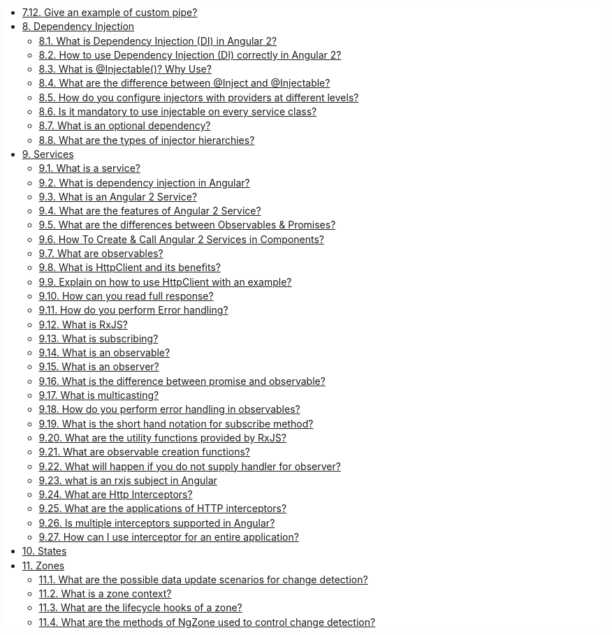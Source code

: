   - [7.12. Give an example of custom pipe?](#712-give-an-example-of-custom-pipe)
- [8. Dependency Injection](#8-dependency-injection)
  - [8.1. What is Dependency Injection (DI) in Angular 2?](#81-what-is-dependency-injection-di-in-angular-2)
  - [8.2. How to use Dependency Injection (DI) correctly in Angular 2?](#82-how-to-use-dependency-injection-di-correctly-in-angular-2)
  - [8.3. What is @Injectable()? Why Use?](#83-what-is-injectable-why-use)
  - [8.4. What are the difference between @Inject and @Injectable?](#84-what-are-the-difference-between-inject-and-injectable)
  - [8.5. How do you configure injectors with providers at different levels?](#85-how-do-you-configure-injectors-with-providers-at-different-levels)
  - [8.6. Is it mandatory to use injectable on every service class?](#86-is-it-mandatory-to-use-injectable-on-every-service-class)
  - [8.7. What is an optional dependency?](#87-what-is-an-optional-dependency)
  - [8.8. What are the types of injector hierarchies?](#88-what-are-the-types-of-injector-hierarchies)
- [9. Services](#9-services)
  - [9.1. What is a service?](#91-what-is-a-service)
  - [9.2. What is dependency injection in Angular?](#92-what-is-dependency-injection-in-angular)
  - [9.3. What is an Angular 2 Service?](#93-what-is-an-angular-2-service)
  - [9.4. What are the features of Angular 2 Service?](#94-what-are-the-features-of-angular-2-service)
  - [9.5. What are the differences between Observables & Promises?](#95-what-are-the-differences-between-observables--promises)
  - [9.6. How To Create & Call Angular 2 Services in Components?](#96-how-to-create--call-angular-2-services-in-components)
  - [9.7. What are observables?](#97-what-are-observables)
  - [9.8. What is HttpClient and its benefits?](#98-what-is-httpclient-and-its-benefits)
  - [9.9. Explain on how to use HttpClient with an example?](#99-explain-on-how-to-use-httpclient-with-an-example)
  - [9.10. How can you read full response?](#910-how-can-you-read-full-response)
  - [9.11. How do you perform Error handling?](#911-how-do-you-perform-error-handling)
  - [9.12. What is RxJS?](#912-what-is-rxjs)
  - [9.13. What is subscribing?](#913-what-is-subscribing)
  - [9.14. What is an observable?](#914-what-is-an-observable)
  - [9.15. What is an observer?](#915-what-is-an-observer)
  - [9.16. What is the difference between promise and observable?](#916-what-is-the-difference-between-promise-and-observable)
  - [9.17. What is multicasting?](#917-what-is-multicasting)
  - [9.18. How do you perform error handling in observables?](#918-how-do-you-perform-error-handling-in-observables)
  - [9.19. What is the short hand notation for subscribe method?](#919-what-is-the-short-hand-notation-for-subscribe-method)
  - [9.20. What are the utility functions provided by RxJS?](#920-what-are-the-utility-functions-provided-by-rxjs)
  - [9.21. What are observable creation functions?](#921-what-are-observable-creation-functions)
  - [9.22. What will happen if you do not supply handler for observer?](#922-what-will-happen-if-you-do-not-supply-handler-for-observer)
  - [9.23. what is an rxjs subject in Angular](#923-what-is-an-rxjs-subject-in-angular)
  - [9.24. What are Http Interceptors?](#924-what-are-http-interceptors)
  - [9.25. What are the applications of HTTP interceptors?](#925-what-are-the-applications-of-http-interceptors)
  - [9.26. Is multiple interceptors supported in Angular?](#926-is-multiple-interceptors-supported-in-angular)
  - [9.27. How can I use interceptor for an entire application?](#927-how-can-i-use-interceptor-for-an-entire-application)
- [10. States](#10-states)
- [11. Zones](#11-zones)
  - [11.1. What are the possible data update scenarios for change detection?](#111-what-are-the-possible-data-update-scenarios-for-change-detection)
  - [11.2. What is a zone context?](#112-what-is-a-zone-context)
  - [11.3. What are the lifecycle hooks of a zone?](#113-what-are-the-lifecycle-hooks-of-a-zone)
  - [11.4. What are the methods of NgZone used to control change detection?](#114-what-are-the-methods-of-ngzone-used-to-control-change-detection)